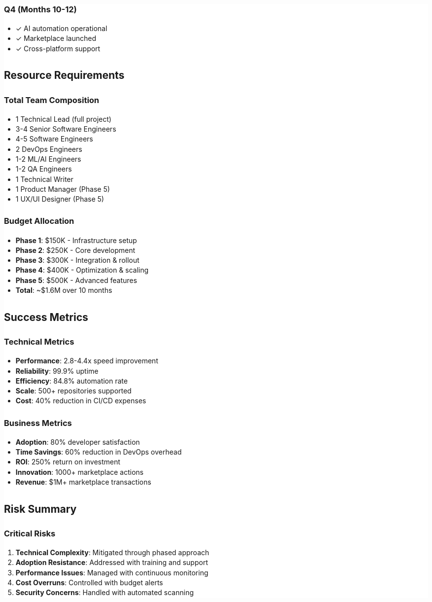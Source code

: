 ### Q4 (Months 10-12)
- ✓ AI automation operational
- ✓ Marketplace launched
- ✓ Cross-platform support

## Resource Requirements

### Total Team Composition
- 1 Technical Lead (full project)
- 3-4 Senior Software Engineers
- 4-5 Software Engineers
- 2 DevOps Engineers
- 1-2 ML/AI Engineers
- 1-2 QA Engineers
- 1 Technical Writer
- 1 Product Manager (Phase 5)
- 1 UX/UI Designer (Phase 5)

### Budget Allocation
- **Phase 1**: $150K - Infrastructure setup
- **Phase 2**: $250K - Core development
- **Phase 3**: $300K - Integration & rollout
- **Phase 4**: $400K - Optimization & scaling
- **Phase 5**: $500K - Advanced features
- **Total**: ~$1.6M over 10 months

## Success Metrics

### Technical Metrics
- **Performance**: 2.8-4.4x speed improvement
- **Reliability**: 99.9% uptime
- **Efficiency**: 84.8% automation rate
- **Scale**: 500+ repositories supported
- **Cost**: 40% reduction in CI/CD expenses

### Business Metrics
- **Adoption**: 80% developer satisfaction
- **Time Savings**: 60% reduction in DevOps overhead
- **ROI**: 250% return on investment
- **Innovation**: 1000+ marketplace actions
- **Revenue**: $1M+ marketplace transactions

## Risk Summary

### Critical Risks
1. **Technical Complexity**: Mitigated through phased approach
2. **Adoption Resistance**: Addressed with training and support
3. **Performance Issues**: Managed with continuous monitoring
4. **Cost Overruns**: Controlled with budget alerts
5. **Security Concerns**: Handled with automated scanning
